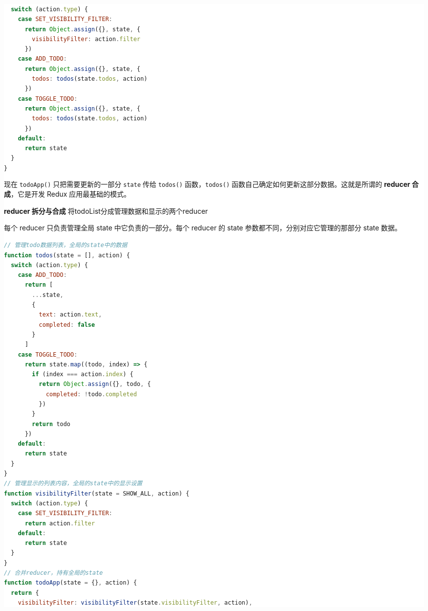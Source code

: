 ```javascript
  switch (action.type) {
    case SET_VISIBILITY_FILTER:
      return Object.assign({}, state, {
        visibilityFilter: action.filter
      })
    case ADD_TODO:
      return Object.assign({}, state, {
        todos: todos(state.todos, action)
      })
    case TOGGLE_TODO:
      return Object.assign({}, state, {
        todos: todos(state.todos, action)
      })
    default:
      return state
  }
}
```

现在 `todoApp()` 只把需要更新的一部分 `state` 传给 `todos()` 函数，`todos()` 函数自己确定如何更新这部分数据。这就是所谓的 **reducer 合成**，它是开发 Redux 应用最基础的模式。

**reducer 拆分与合成**
将todoList分成管理数据和显示的两个reducer

每个 reducer 只负责管理全局 state 中它负责的一部分。每个 reducer 的 state 参数都不同，分别对应它管理的那部分 state 数据。
```javascript
// 管理todo数据列表，全局的state中的数据
function todos(state = [], action) {
  switch (action.type) {
    case ADD_TODO:
      return [
        ...state,
        {
          text: action.text,
          completed: false
        }
      ]
    case TOGGLE_TODO:
      return state.map((todo, index) => {
        if (index === action.index) {
          return Object.assign({}, todo, {
            completed: !todo.completed
          })
        }
        return todo
      })
    default:
      return state
  }
}
// 管理显示的列表内容，全局的state中的显示设置
function visibilityFilter(state = SHOW_ALL, action) {
  switch (action.type) {
    case SET_VISIBILITY_FILTER:
      return action.filter
    default:
      return state
  }
}
// 合并reducer，持有全局的state
function todoApp(state = {}, action) {
  return {
    visibilityFilter: visibilityFilter(state.visibilityFilter, action),
```